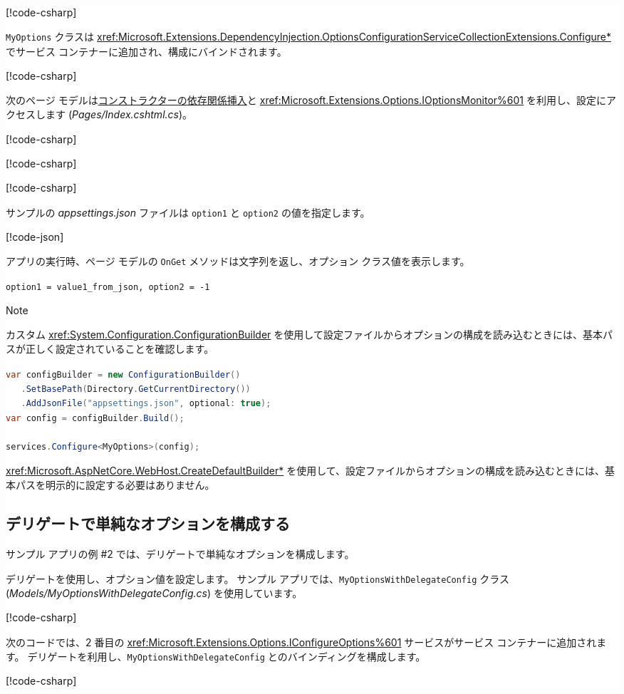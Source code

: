 [!code-csharp[](options/samples/2.x/OptionsSample/Models/MyOptions.cs?name=snippet1)]

`MyOptions` クラスは <xref:Microsoft.Extensions.DependencyInjection.OptionsConfigurationServiceCollectionExtensions.Configure*> でサービス コンテナーに追加され、構成にバインドされます。

[!code-csharp[](options/samples/2.x/OptionsSample/Startup.cs?name=snippet_Example1)]

次のページ モデルは[コンストラクターの依存関係挿入](xref:mvc/controllers/dependency-injection)と <xref:Microsoft.Extensions.Options.IOptionsMonitor%601> を利用し、設定にアクセスします (*Pages/Index.cshtml.cs*)。

[!code-csharp[](options/samples/2.x/OptionsSample/Pages/Index.cshtml.cs?range=9)]

[!code-csharp[](options/samples/2.x/OptionsSample/Pages/Index.cshtml.cs?name=snippet2&highlight=2,8)]

[!code-csharp[](options/samples/2.x/OptionsSample/Pages/Index.cshtml.cs?name=snippet_Example1)]

サンプルの *appsettings.json* ファイルは `option1` と `option2` の値を指定します。

[!code-json[](options/samples/2.x/OptionsSample/appsettings.json?highlight=2-3)]

アプリの実行時、ページ モデルの `OnGet` メソッドは文字列を返し、オプション クラス値を表示します。

```html
option1 = value1_from_json, option2 = -1
```

> [!NOTE]
> カスタム <xref:System.Configuration.ConfigurationBuilder> を使用して設定ファイルからオプションの構成を読み込むときには、基本パスが正しく設定されていることを確認します。
>
> ```csharp
> var configBuilder = new ConfigurationBuilder()
>    .SetBasePath(Directory.GetCurrentDirectory())
>    .AddJsonFile("appsettings.json", optional: true);
> var config = configBuilder.Build();
>
> services.Configure<MyOptions>(config);
> ```
>
> <xref:Microsoft.AspNetCore.WebHost.CreateDefaultBuilder*> を使用して、設定ファイルからオプションの構成を読み込むときには、基本パスを明示的に設定する必要はありません。

## <a name="configure-simple-options-with-a-delegate"></a>デリゲートで単純なオプションを構成する

サンプル アプリの例 &num;2 では、デリゲートで単純なオプションを構成します。

デリゲートを使用し、オプション値を設定します。 サンプル アプリでは、`MyOptionsWithDelegateConfig` クラス (*Models/MyOptionsWithDelegateConfig.cs*) を使用しています。

[!code-csharp[](options/samples/2.x/OptionsSample/Models/MyOptionsWithDelegateConfig.cs?name=snippet1)]

次のコードでは、2 番目の <xref:Microsoft.Extensions.Options.IConfigureOptions%601> サービスがサービス コンテナーに追加されます。 デリゲートを利用し、`MyOptionsWithDelegateConfig` とのバインディングを構成します。

[!code-csharp[](options/samples/2.x/OptionsSample/Startup.cs?name=snippet_Example2)]
